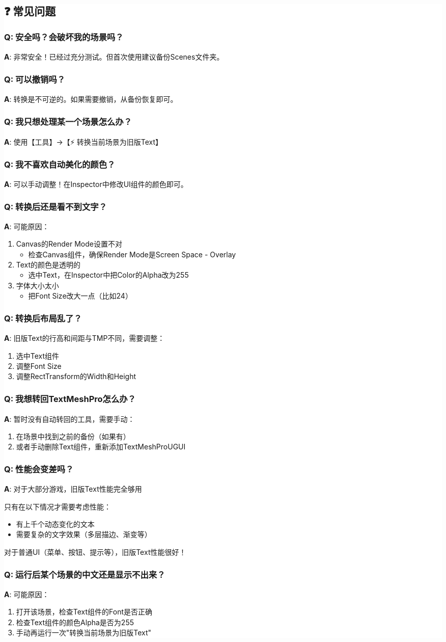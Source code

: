 
## ❓ 常见问题

### Q: 安全吗？会破坏我的场景吗？
**A**: 非常安全！已经过充分测试。但首次使用建议备份Scenes文件夹。

### Q: 可以撤销吗？
**A**: 转换是不可逆的。如果需要撤销，从备份恢复即可。

### Q: 我只想处理某一个场景怎么办？
**A**: 使用【工具】→【⚡ 转换当前场景为旧版Text】

### Q: 我不喜欢自动美化的颜色？
**A**: 可以手动调整！在Inspector中修改UI组件的颜色即可。

### Q: 转换后还是看不到文字？
**A**: 可能原因：
1. Canvas的Render Mode设置不对
   - 检查Canvas组件，确保Render Mode是Screen Space - Overlay
2. Text的颜色是透明的
   - 选中Text，在Inspector中把Color的Alpha改为255
3. 字体大小太小
   - 把Font Size改大一点（比如24）

### Q: 转换后布局乱了？
**A**: 旧版Text的行高和间距与TMP不同，需要调整：
1. 选中Text组件
2. 调整Font Size
3. 调整RectTransform的Width和Height

### Q: 我想转回TextMeshPro怎么办？
**A**: 暂时没有自动转回的工具，需要手动：
1. 在场景中找到之前的备份（如果有）
2. 或者手动删除Text组件，重新添加TextMeshProUGUI

### Q: 性能会变差吗？
**A**: 对于大部分游戏，旧版Text性能完全够用

只有在以下情况才需要考虑性能：
- 有上千个动态变化的文本
- 需要复杂的文字效果（多层描边、渐变等）

对于普通UI（菜单、按钮、提示等），旧版Text性能很好！

### Q: 运行后某个场景的中文还是显示不出来？
**A**: 可能原因：
1. 打开该场景，检查Text组件的Font是否正确
2. 检查Text组件的颜色Alpha是否为255
3. 手动再运行一次"转换当前场景为旧版Text"

